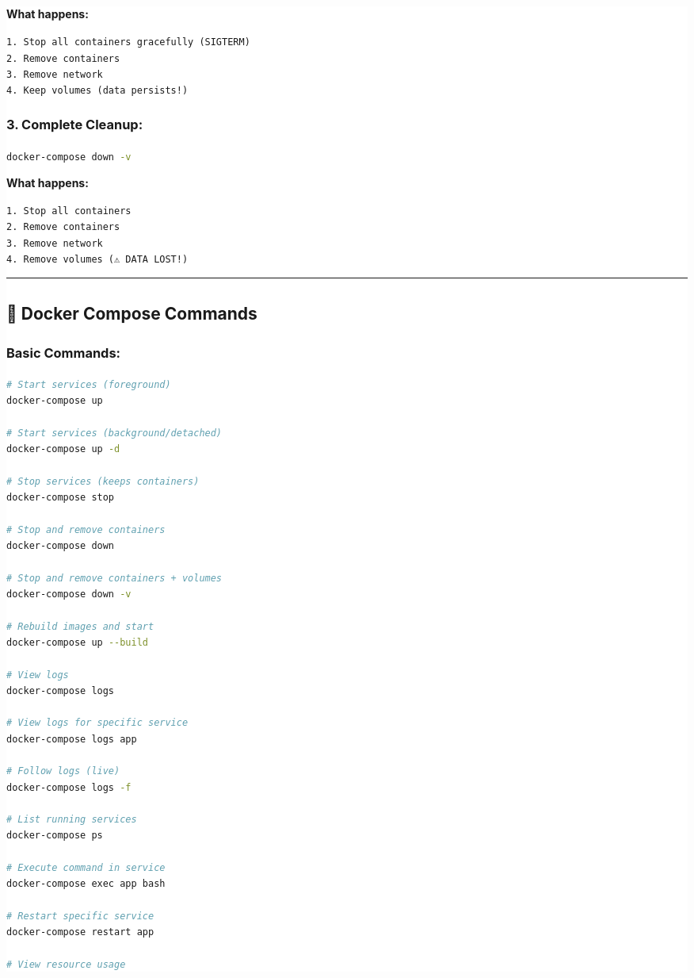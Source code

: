 **What happens:**
```
1. Stop all containers gracefully (SIGTERM)
2. Remove containers
3. Remove network
4. Keep volumes (data persists!)
```

### **3. Complete Cleanup:**
```bash
docker-compose down -v
```

**What happens:**
```
1. Stop all containers
2. Remove containers
3. Remove network
4. Remove volumes (⚠️ DATA LOST!)
```

---

## 🎯 Docker Compose Commands

### **Basic Commands:**

```bash
# Start services (foreground)
docker-compose up

# Start services (background/detached)
docker-compose up -d

# Stop services (keeps containers)
docker-compose stop

# Stop and remove containers
docker-compose down

# Stop and remove containers + volumes
docker-compose down -v

# Rebuild images and start
docker-compose up --build

# View logs
docker-compose logs

# View logs for specific service
docker-compose logs app

# Follow logs (live)
docker-compose logs -f

# List running services
docker-compose ps

# Execute command in service
docker-compose exec app bash

# Restart specific service
docker-compose restart app

# View resource usage
```